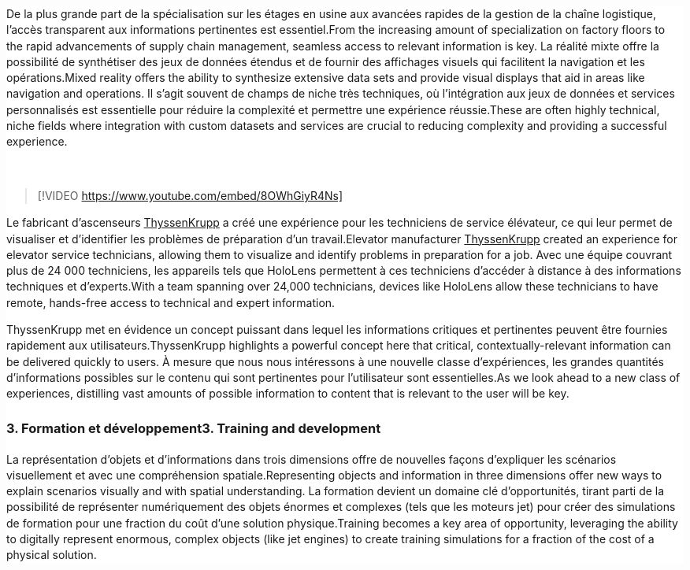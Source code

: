 <span data-ttu-id="1e6e5-204">De la plus grande part de la spécialisation sur les étages en usine aux avancées rapides de la gestion de la chaîne logistique, l’accès transparent aux informations pertinentes est essentiel.</span><span class="sxs-lookup"><span data-stu-id="1e6e5-204">From the increasing amount of specialization on factory floors to the rapid advancements of supply chain management, seamless access to relevant information is key.</span></span> <span data-ttu-id="1e6e5-205">La réalité mixte offre la possibilité de synthétiser des jeux de données étendus et de fournir des affichages visuels qui facilitent la navigation et les opérations.</span><span class="sxs-lookup"><span data-stu-id="1e6e5-205">Mixed reality offers the ability to synthesize extensive data sets and provide visual displays that aid in areas like navigation and operations.</span></span> <span data-ttu-id="1e6e5-206">Il s’agit souvent de champs de niche très techniques, où l’intégration aux jeux de données et services personnalisés est essentielle pour réduire la complexité et permettre une expérience réussie.</span><span class="sxs-lookup"><span data-stu-id="1e6e5-206">These are often highly technical, niche fields where integration with custom datasets and services are crucial to reducing complexity and providing a successful experience.</span></span>

<br>

>[!VIDEO https://www.youtube.com/embed/8OWhGiyR4Ns]

<span data-ttu-id="1e6e5-207">Le fabricant d’ascenseurs [ThyssenKrupp](https://www.youtube.com/watch?v=8OWhGiyR4Ns) a créé une expérience pour les techniciens de service élévateur, ce qui leur permet de visualiser et d’identifier les problèmes de préparation d’un travail.</span><span class="sxs-lookup"><span data-stu-id="1e6e5-207">Elevator manufacturer [ThyssenKrupp](https://www.youtube.com/watch?v=8OWhGiyR4Ns) created an experience for elevator service technicians, allowing them to visualize and identify problems in preparation for a job.</span></span> <span data-ttu-id="1e6e5-208">Avec une équipe couvrant plus de 24 000 techniciens, les appareils tels que HoloLens permettent à ces techniciens d’accéder à distance à des informations techniques et d’experts.</span><span class="sxs-lookup"><span data-stu-id="1e6e5-208">With a team spanning over 24,000 technicians, devices like HoloLens allow these technicians to have remote, hands-free access to technical and expert information.</span></span>

<span data-ttu-id="1e6e5-209">ThyssenKrupp met en évidence un concept puissant dans lequel les informations critiques et pertinentes peuvent être fournies rapidement aux utilisateurs.</span><span class="sxs-lookup"><span data-stu-id="1e6e5-209">ThyssenKrupp highlights a powerful concept here that critical, contextually-relevant information can be delivered quickly to users.</span></span> <span data-ttu-id="1e6e5-210">À mesure que nous nous intéressons à une nouvelle classe d’expériences, les grandes quantités d’informations possibles sur le contenu qui sont pertinentes pour l’utilisateur sont essentielles.</span><span class="sxs-lookup"><span data-stu-id="1e6e5-210">As we look ahead to a new class of experiences, distilling vast amounts of possible information to content that is relevant to the user will be key.</span></span>

### <a name="3-training-and-development"></a><span data-ttu-id="1e6e5-211">3. Formation et développement</span><span class="sxs-lookup"><span data-stu-id="1e6e5-211">3. Training and development</span></span>

<span data-ttu-id="1e6e5-212">La représentation d’objets et d’informations dans trois dimensions offre de nouvelles façons d’expliquer les scénarios visuellement et avec une compréhension spatiale.</span><span class="sxs-lookup"><span data-stu-id="1e6e5-212">Representing objects and information in three dimensions offer new ways to explain scenarios visually and with spatial understanding.</span></span> <span data-ttu-id="1e6e5-213">La formation devient un domaine clé d’opportunités, tirant parti de la possibilité de représenter numériquement des objets énormes et complexes (tels que les moteurs jet) pour créer des simulations de formation pour une fraction du coût d’une solution physique.</span><span class="sxs-lookup"><span data-stu-id="1e6e5-213">Training becomes a key area of opportunity, leveraging the ability to digitally represent enormous, complex objects (like jet engines) to create training simulations for a fraction of the cost of a physical solution.</span></span>
